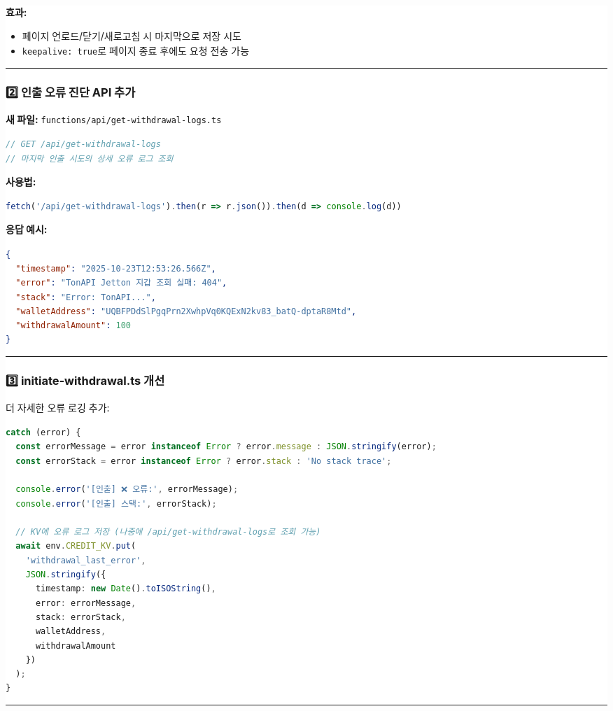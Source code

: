 
**효과:** 
- 페이지 언로드/닫기/새로고침 시 마지막으로 저장 시도
- `keepalive: true`로 페이지 종료 후에도 요청 전송 가능

---

### 2️⃣ **인출 오류 진단 API 추가**

**새 파일:** `functions/api/get-withdrawal-logs.ts`

```typescript
// GET /api/get-withdrawal-logs
// 마지막 인출 시도의 상세 오류 로그 조회
```

**사용법:**
```javascript
fetch('/api/get-withdrawal-logs').then(r => r.json()).then(d => console.log(d))
```

**응답 예시:**
```json
{
  "timestamp": "2025-10-23T12:53:26.566Z",
  "error": "TonAPI Jetton 지갑 조회 실패: 404",
  "stack": "Error: TonAPI...",
  "walletAddress": "UQBFPDdSlPgqPrn2XwhpVq0KQExN2kv83_batQ-dptaR8Mtd",
  "withdrawalAmount": 100
}
```

---

### 3️⃣ **initiate-withdrawal.ts 개선**

더 자세한 오류 로깅 추가:

```typescript
catch (error) {
  const errorMessage = error instanceof Error ? error.message : JSON.stringify(error);
  const errorStack = error instanceof Error ? error.stack : 'No stack trace';
  
  console.error('[인출] ❌ 오류:', errorMessage);
  console.error('[인출] 스택:', errorStack);
  
  // KV에 오류 로그 저장 (나중에 /api/get-withdrawal-logs로 조회 가능)
  await env.CREDIT_KV.put(
    'withdrawal_last_error',
    JSON.stringify({
      timestamp: new Date().toISOString(),
      error: errorMessage,
      stack: errorStack,
      walletAddress,
      withdrawalAmount
    })
  );
}
```

---